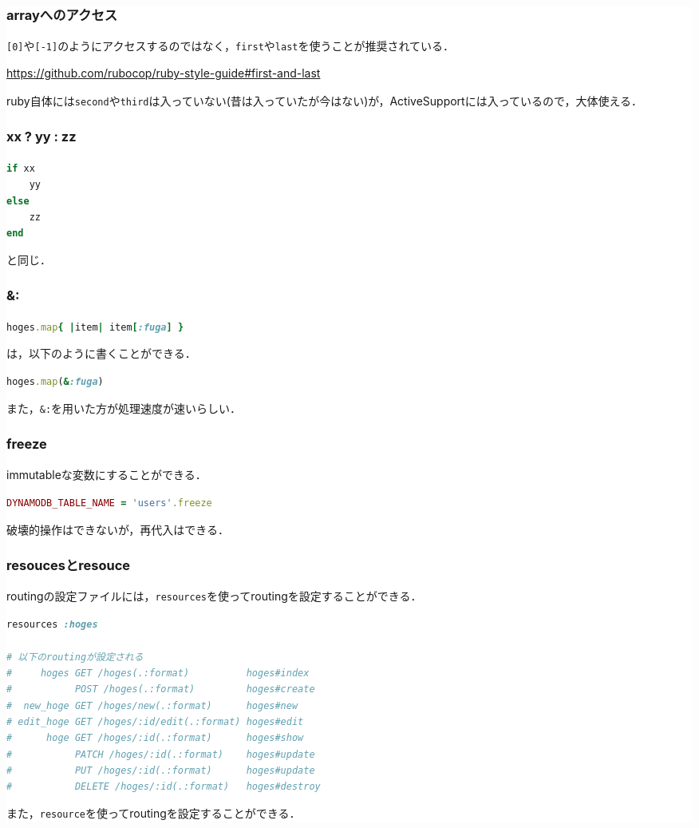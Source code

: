### arrayへのアクセス
`[0]`や`[-1]`のようにアクセスするのではなく，`first`や`last`を使うことが推奨されている．

https://github.com/rubocop/ruby-style-guide#first-and-last

ruby自体には`second`や`third`は入っていない(昔は入っていたが今はない)が，ActiveSupportには入っているので，大体使える．

### xx ? yy : zz

```ruby
if xx
    yy
else
    zz
end
```
と同じ．


### &:

```ruby
hoges.map{ |item| item[:fuga] }
```
は，以下のように書くことができる．

```ruby
hoges.map(&:fuga)
```

また，`&:`を用いた方が処理速度が速いらしい．

### freeze
immutableな変数にすることができる．

```ruby
DYNAMODB_TABLE_NAME = 'users'.freeze
```
破壊的操作はできないが，再代入はできる．

### resoucesとresouce
routingの設定ファイルには，`resources`を使ってroutingを設定することができる．

```ruby
resources :hoges

# 以下のroutingが設定される
#     hoges GET /hoges(.:format)          hoges#index
#           POST /hoges(.:format)         hoges#create
#  new_hoge GET /hoges/new(.:format)      hoges#new
# edit_hoge GET /hoges/:id/edit(.:format) hoges#edit
#      hoge GET /hoges/:id(.:format)      hoges#show
#           PATCH /hoges/:id(.:format)    hoges#update
#           PUT /hoges/:id(.:format)      hoges#update
#           DELETE /hoges/:id(.:format)   hoges#destroy
```
また，`resource`を使ってroutingを設定することができる．
